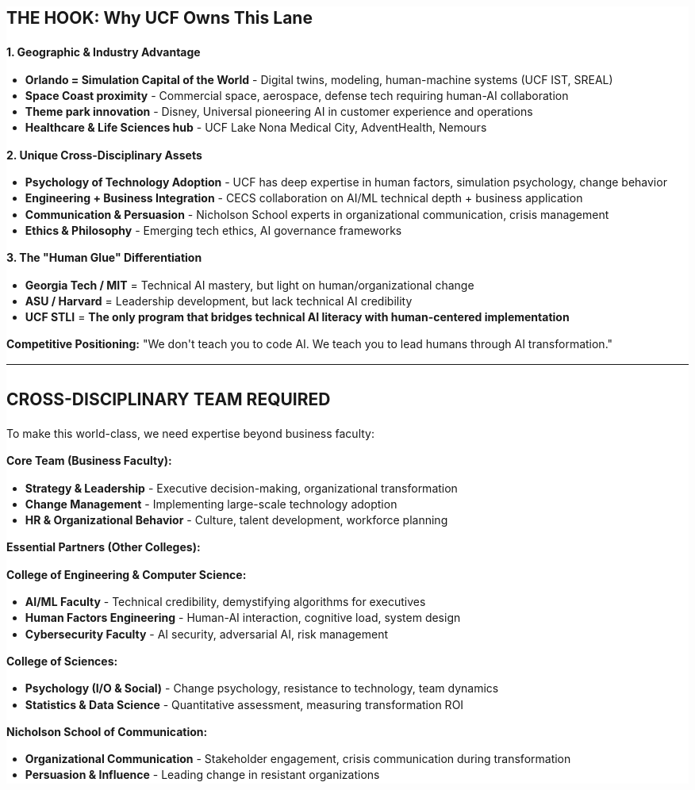 
## THE HOOK: Why UCF Owns This Lane

**1. Geographic & Industry Advantage**
- **Orlando = Simulation Capital of the World** - Digital twins, modeling, human-machine systems (UCF IST, SREAL)
- **Space Coast proximity** - Commercial space, aerospace, defense tech requiring human-AI collaboration
- **Theme park innovation** - Disney, Universal pioneering AI in customer experience and operations
- **Healthcare & Life Sciences hub** - UCF Lake Nona Medical City, AdventHealth, Nemours

**2. Unique Cross-Disciplinary Assets**
- **Psychology of Technology Adoption** - UCF has deep expertise in human factors, simulation psychology, change behavior
- **Engineering + Business Integration** - CECS collaboration on AI/ML technical depth + business application
- **Communication & Persuasion** - Nicholson School experts in organizational communication, crisis management
- **Ethics & Philosophy** - Emerging tech ethics, AI governance frameworks

**3. The "Human Glue" Differentiation**
- **Georgia Tech / MIT** = Technical AI mastery, but light on human/organizational change
- **ASU / Harvard** = Leadership development, but lack technical AI credibility
- **UCF STLI** = **The only program that bridges technical AI literacy with human-centered implementation**

**Competitive Positioning:**
"We don't teach you to code AI. We teach you to lead humans through AI transformation."

---

## CROSS-DISCIPLINARY TEAM REQUIRED

To make this world-class, we need expertise beyond business faculty:

**Core Team (Business Faculty):**
- **Strategy & Leadership** - Executive decision-making, organizational transformation
- **Change Management** - Implementing large-scale technology adoption
- **HR & Organizational Behavior** - Culture, talent development, workforce planning

**Essential Partners (Other Colleges):**

**College of Engineering & Computer Science:**
- **AI/ML Faculty** - Technical credibility, demystifying algorithms for executives
- **Human Factors Engineering** - Human-AI interaction, cognitive load, system design
- **Cybersecurity Faculty** - AI security, adversarial AI, risk management

**College of Sciences:**
- **Psychology (I/O & Social)** - Change psychology, resistance to technology, team dynamics
- **Statistics & Data Science** - Quantitative assessment, measuring transformation ROI

**Nicholson School of Communication:**
- **Organizational Communication** - Stakeholder engagement, crisis communication during transformation
- **Persuasion & Influence** - Leading change in resistant organizations
